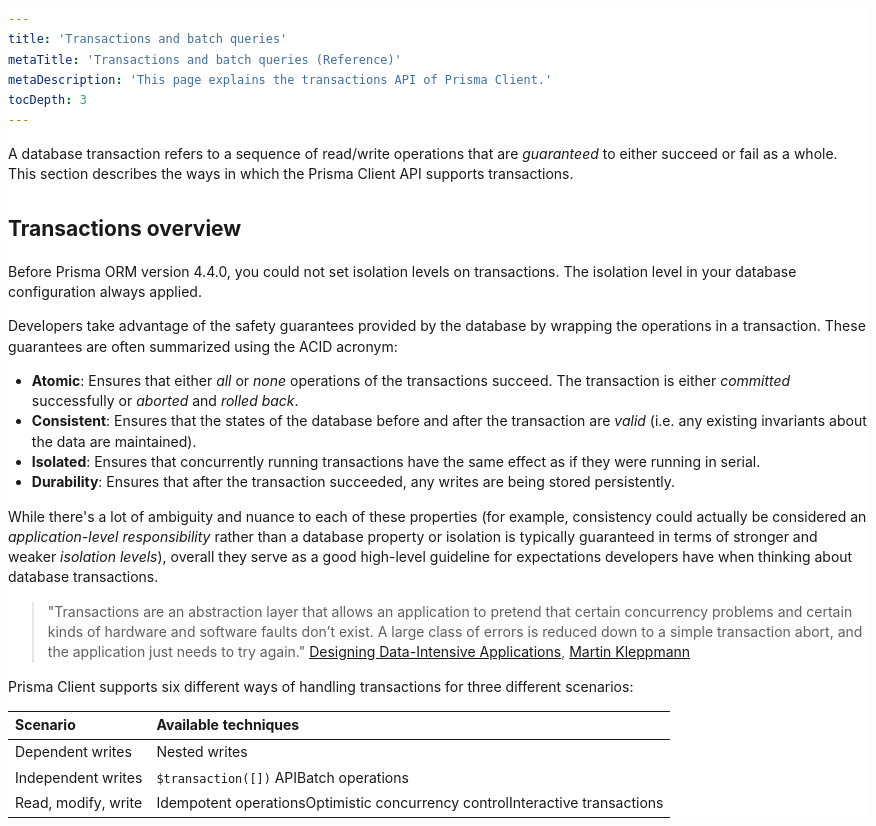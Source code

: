 ```yaml
---
title: 'Transactions and batch queries'
metaTitle: 'Transactions and batch queries (Reference)'
metaDescription: 'This page explains the transactions API of Prisma Client.'
tocDepth: 3
---
```




A database transaction refers to a sequence of read/write operations that are _guaranteed_ to either succeed or fail as a whole. This section describes the ways in which the Prisma Client API supports transactions.

## Transactions overview



Before Prisma ORM version 4.4.0, you could not set isolation levels on transactions. The isolation level in your database configuration always applied.

Developers take advantage of the safety guarantees provided by the database by wrapping the operations in a transaction. These guarantees are often summarized using the ACID acronym:

- **Atomic**: Ensures that either _all_ or _none_ operations of the transactions succeed. The transaction is either _committed_ successfully or _aborted_ and _rolled back_.
- **Consistent**: Ensures that the states of the database before and after the transaction are _valid_ (i.e. any existing invariants about the data are maintained).
- **Isolated**: Ensures that concurrently running transactions have the same effect as if they were running in serial.
- **Durability**: Ensures that after the transaction succeeded, any writes are being stored persistently.

While there's a lot of ambiguity and nuance to each of these properties (for example, consistency could actually be considered an _application-level responsibility_ rather than a database property or isolation is typically guaranteed in terms of stronger and weaker _isolation levels_), overall they serve as a good high-level guideline for expectations developers have when thinking about database transactions.

> "Transactions are an abstraction layer that allows an application to pretend that certain concurrency problems and certain kinds of hardware and software faults don’t exist. A large class of errors is reduced down to a simple transaction abort, and the application just needs to try again." [Designing Data-Intensive Applications](https://dataintensive.net/), [Martin Kleppmann](https://bsky.app/profile/martin.kleppmann.com)

Prisma Client supports six different ways of handling transactions for three different scenarios:

| Scenario            | Available techniques                                                                                                    |
| :------------------ | :---------------------------------------------------------------------------------------------------------------------- |
| Dependent writes    | Nested writes                                                                                     |
| Independent writes  | `$transaction([])` APIBatch operations                                                 |
| Read, modify, write | Idempotent operationsOptimistic concurrency controlInteractive transactions |
